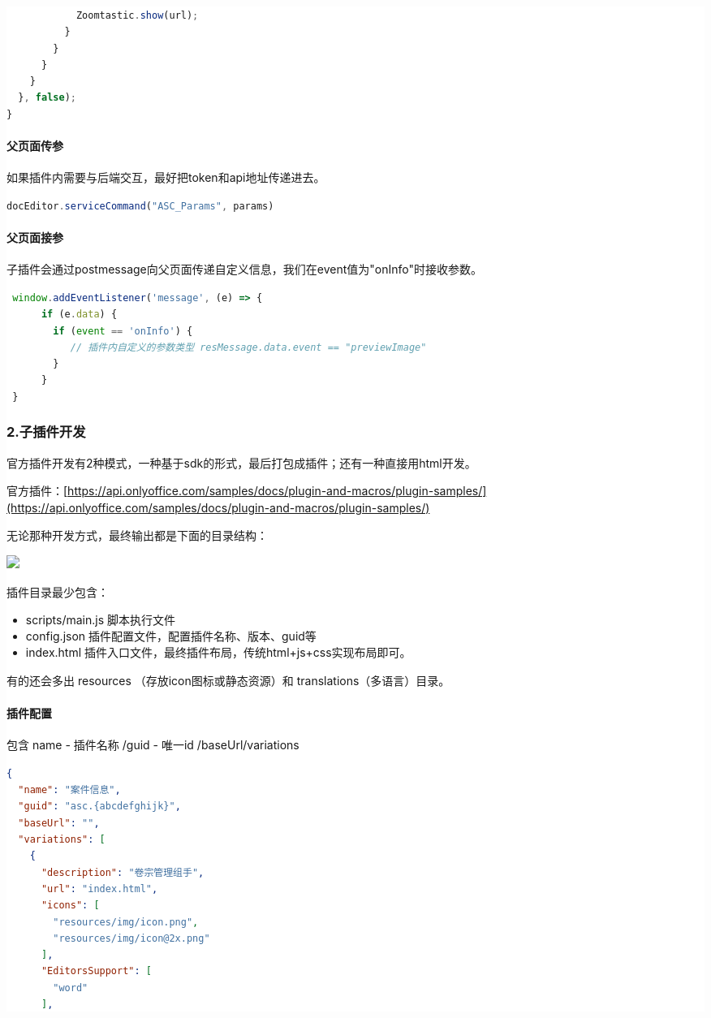 ```javascript
            Zoomtastic.show(url);
          }                 
        }
      }
    }
  }, false);
}
```

#### 父页面传参
如果插件内需要与后端交互，最好把token和api地址传递进去。

```javascript
docEditor.serviceCommand("ASC_Params", params)
```

#### 父页面接参
子插件会通过postmessage向父页面传递自定义信息，我们在event值为"onInfo"时接收参数。

```javascript
 window.addEventListener('message', (e) => {
      if (e.data) {
        if (event == 'onInfo') {
           // 插件内自定义的参数类型 resMessage.data.event == "previewImage"
        }
      }
 }
```

### 2.子插件开发
官方插件开发有2种模式，一种基于sdk的形式，最后打包成插件；还有一种直接用html开发。

官方插件：[https://api.onlyoffice.com/samples/docs/plugin-and-macros/plugin-samples/](https://api.onlyoffice.com/samples/docs/plugin-and-macros/plugin-samples/)

无论那种开发方式，最终输出都是下面的目录结构：

![](https://cdn.nlark.com/yuque/0/2025/png/1460947/1751509633743-8a3e7ad1-a961-4842-bc8e-4b667f54aeca.png)

插件目录最少包含：

+ scripts/main.js  脚本执行文件
+ config.json  插件配置文件，配置插件名称、版本、guid等
+ index.html 插件入口文件，最终插件布局，传统html+js+css实现布局即可。

有的还会多出 resources （存放icon图标或静态资源）和 translations（多语言）目录。



#### 插件配置
包含 name - 插件名称 /guid - 唯一id /baseUrl/variations

```json
{
  "name": "案件信息",
  "guid": "asc.{abcdefghijk}",
  "baseUrl": "",
  "variations": [
    {
      "description": "卷宗管理组手",
      "url": "index.html",
      "icons": [
        "resources/img/icon.png",
        "resources/img/icon@2x.png"
      ],
      "EditorsSupport": [
        "word"
      ],
```